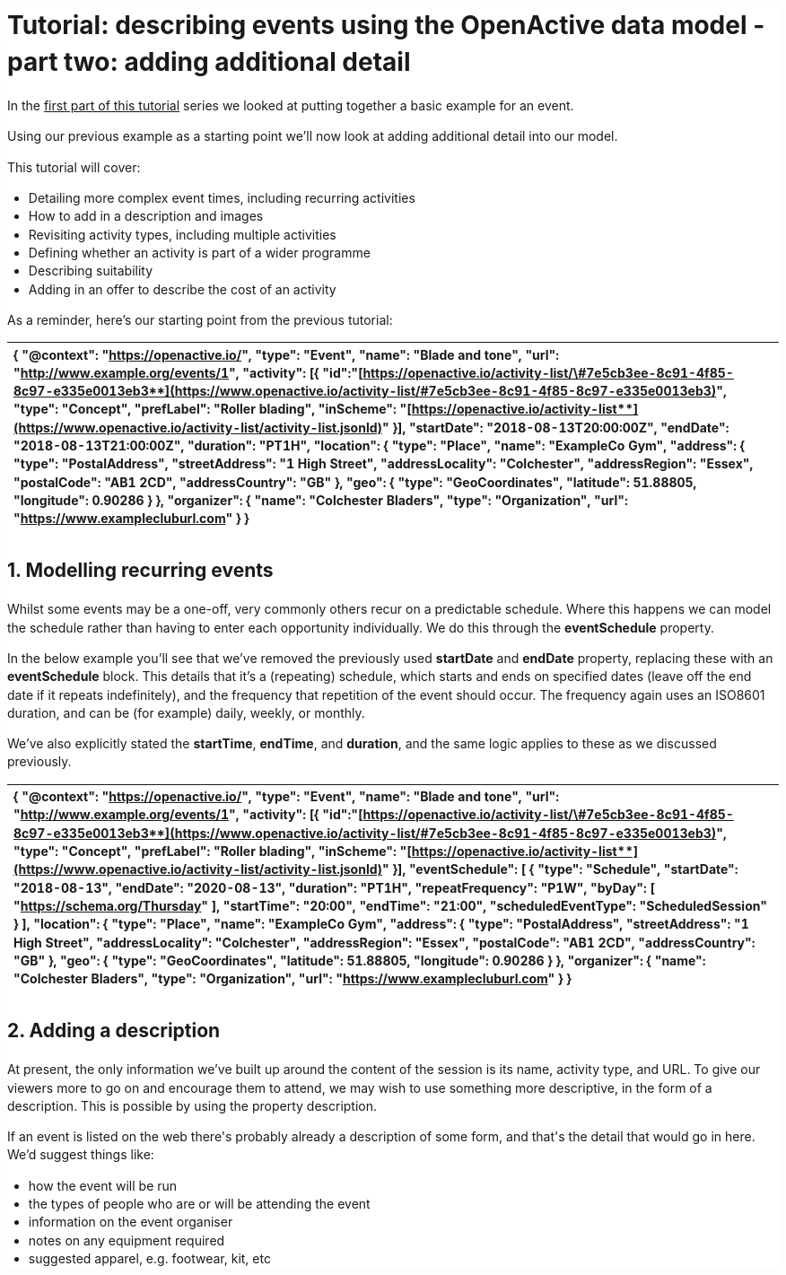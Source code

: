 # Tutorial: describing events using the OpenActive data model - part two: adding additional detail

In the [first part of this tutorial](tutorial-describing-events-using-the-openactive-data-model-part-one-the-basics.md) series we looked at putting together a basic example for an event.

Using our previous example as a starting point we’ll now look at adding additional detail into our model.

This tutorial will cover:

* Detailing more complex event times, including recurring activities
* How to add in a description and images
* Revisiting activity types, including multiple activities
* Defining whether an activity is part of a wider programme
* Describing suitability
* Adding in an offer to describe the cost of an activity

As a reminder, here’s our starting point from the previous tutorial:

| **{   "@context": "https://openactive.io/",   "type": "Event",   "name": "Blade and tone",   "url": "http://www.example.org/events/1",   "activity": \[{      "id":"**[**https://openactive.io/activity-list/\#7e5cb3ee-8c91-4f85-8c97-e335e0013eb3**](https://www.openactive.io/activity-list/#7e5cb3ee-8c91-4f85-8c97-e335e0013eb3)**",       "type": "Concept",       "prefLabel": "Roller blading",       "inScheme": "**[**https://openactive.io/activity-list**](https://www.openactive.io/activity-list/activity-list.jsonld)**"    }\],    "startDate": "2018-08-13T20:00:00Z",    "endDate": "2018-08-13T21:00:00Z",    "duration": "PT1H",    "location": {       "type": "Place",       "name": "ExampleCo Gym",       "address": {          "type": "PostalAddress",          "streetAddress": "1 High Street",          "addressLocality": "Colchester",          "addressRegion": "Essex",          "postalCode": "AB1 2CD",          "addressCountry": "GB"       },       "geo": {          "type": "GeoCoordinates",          "latitude": 51.88805,          "longitude": 0.90286       }    },    "organizer": {        "name": "Colchester Bladers",        "type": "Organization",        "url": "https://www.examplecluburl.com"    }   }** |
| :--- |


## **1. Modelling recurring events**

Whilst some events may be a one-off, very commonly others recur on a predictable schedule. Where this happens we can model the schedule rather than having to enter each opportunity individually. We do this through the **eventSchedule** property.

In the below example you’ll see that we’ve removed the previously used **startDate** and **endDate** property, replacing these with an **eventSchedule** block. This details that it’s a \(repeating\) schedule, which starts and ends on specified dates \(leave off the end date if it repeats indefinitely\), and the frequency that repetition of the event should occur. The frequency again uses an ISO8601 duration, and can be \(for example\) daily, weekly, or monthly.

  
We’ve also explicitly stated the **startTime**, **endTime**, and **duration**, and the same logic applies to these as we discussed previously.

| **{   "@context": "https://openactive.io/",   "type": "Event",   "name": "Blade and tone",   "url": "http://www.example.org/events/1",   "activity": \[{      "id":"**[**https://openactive.io/activity-list/\#7e5cb3ee-8c91-4f85-8c97-e335e0013eb3**](https://www.openactive.io/activity-list/#7e5cb3ee-8c91-4f85-8c97-e335e0013eb3)**",       "type": "Concept",       "prefLabel": "Roller blading",       "inScheme": "**[**https://openactive.io/activity-list**](https://www.openactive.io/activity-list/activity-list.jsonld)**"    }\],   "eventSchedule": \[     {       "type": "Schedule",       "startDate": "2018-08-13",       "endDate": "2020-08-13",       "duration": "PT1H",       "repeatFrequency": "P1W",       "byDay": \[         "https://schema.org/Thursday"       \],       "startTime": "20:00",       "endTime": "21:00",       "scheduledEventType": "ScheduledSession"     }   \], "location": {       "type": "Place",       "name": "ExampleCo Gym",       "address": {          "type": "PostalAddress",          "streetAddress": "1 High Street",          "addressLocality": "Colchester",          "addressRegion": "Essex",          "postalCode": "AB1 2CD",          "addressCountry": "GB"       },       "geo": {          "type": "GeoCoordinates",          "latitude": 51.88805,          "longitude": 0.90286       }    },    "organizer": {        "name": "Colchester Bladers",        "type": "Organization",        "url": "https://www.examplecluburl.com"    }   }** |
| :--- |


## **2. Adding a description**

At present, the only information we’ve built up around the content of the session is its name, activity type, and URL. To give our viewers more to go on and encourage them to attend, we may wish to use something more descriptive, in the form of a description. This is possible by using the property description.  
  
If an event is listed on the web there's probably already a description of some form, and that's the detail that would go in here. We’d suggest things like:

* how the event will be run
* the types of people who are or will be attending the event
* information on the event organiser
* notes on any equipment required
* suggested apparel, e.g. footwear, kit, etc
